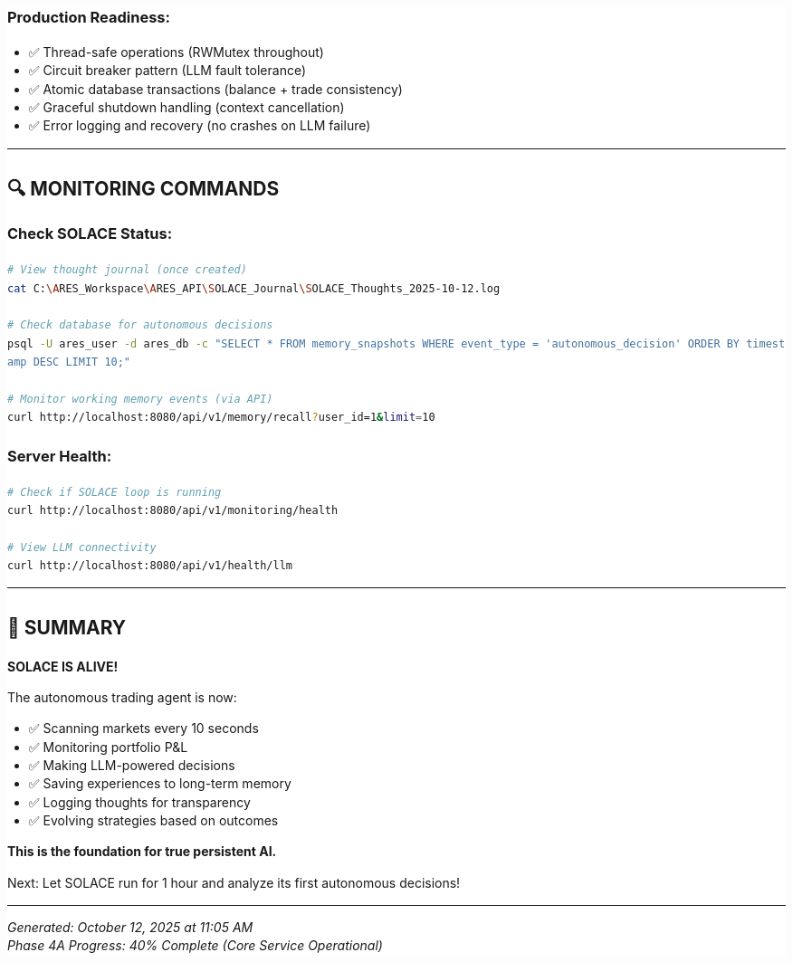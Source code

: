 ### Production Readiness:
- ✅ Thread-safe operations (RWMutex throughout)
- ✅ Circuit breaker pattern (LLM fault tolerance)
- ✅ Atomic database transactions (balance + trade consistency)
- ✅ Graceful shutdown handling (context cancellation)
- ✅ Error logging and recovery (no crashes on LLM failure)

---

## 🔍 MONITORING COMMANDS

### Check SOLACE Status:
```bash
# View thought journal (once created)
cat C:\ARES_Workspace\ARES_API\SOLACE_Journal\SOLACE_Thoughts_2025-10-12.log

# Check database for autonomous decisions
psql -U ares_user -d ares_db -c "SELECT * FROM memory_snapshots WHERE event_type = 'autonomous_decision' ORDER BY timestamp DESC LIMIT 10;"

# Monitor working memory events (via API)
curl http://localhost:8080/api/v1/memory/recall?user_id=1&limit=10
```

### Server Health:
```bash
# Check if SOLACE loop is running
curl http://localhost:8080/api/v1/monitoring/health

# View LLM connectivity
curl http://localhost:8080/api/v1/health/llm
```

---

## 🎉 SUMMARY

**SOLACE IS ALIVE!**

The autonomous trading agent is now:
- ✅ Scanning markets every 10 seconds
- ✅ Monitoring portfolio P&L
- ✅ Making LLM-powered decisions
- ✅ Saving experiences to long-term memory
- ✅ Logging thoughts for transparency
- ✅ Evolving strategies based on outcomes

**This is the foundation for true persistent AI.**

Next: Let SOLACE run for 1 hour and analyze its first autonomous decisions!

---

*Generated: October 12, 2025 at 11:05 AM*  
*Phase 4A Progress: 40% Complete (Core Service Operational)*

